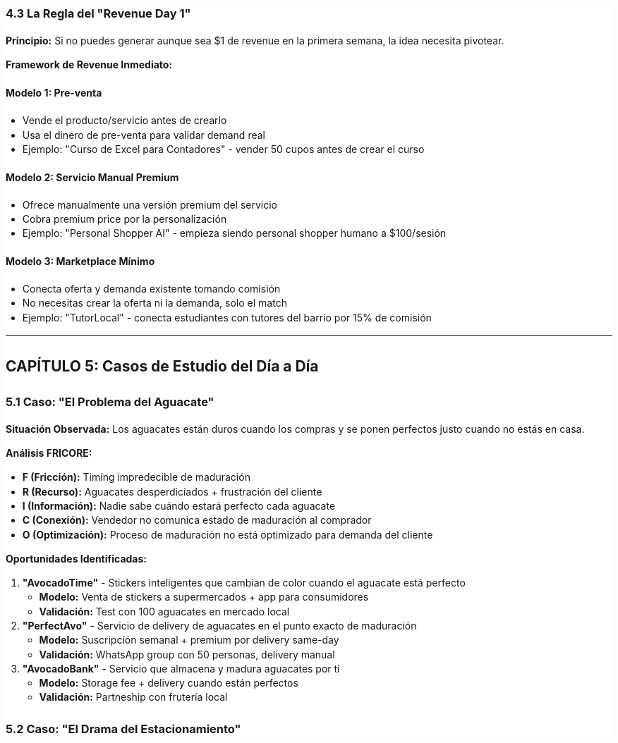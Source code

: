 ### 4.3 La Regla del "Revenue Day 1"

**Principio:** Si no puedes generar aunque sea \$1 de revenue en la primera semana, la idea necesita pivotear.

**Framework de Revenue Inmediato:**

#### Modelo 1: Pre-venta

* Vende el producto/servicio antes de crearlo
* Usa el dinero de pre-venta para validar demand real
* Ejemplo: "Curso de Excel para Contadores" - vender 50 cupos antes de crear el curso

#### Modelo 2: Servicio Manual Premium

* Ofrece manualmente una versión premium del servicio
* Cobra premium price por la personalización
* Ejemplo: "Personal Shopper AI" - empieza siendo personal shopper humano a \$100/sesión

#### Modelo 3: Marketplace Mínimo

* Conecta oferta y demanda existente tomando comisión
* No necesitas crear la oferta ni la demanda, solo el match
* Ejemplo: "TutorLocal" - conecta estudiantes con tutores del barrio por 15% de comisión

---

## CAPÍTULO 5: Casos de Estudio del Día a Día

### 5.1 Caso: "El Problema del Aguacate"

**Situación Observada:** Los aguacates están duros cuando los compras y se ponen perfectos justo cuando no estás en casa.

**Análisis FRICORE:**

* **F (Fricción):** Timing impredecible de maduración
* **R (Recurso):** Aguacates desperdiciados + frustración del cliente
* **I (Información):** Nadie sabe cuándo estará perfecto cada aguacate
* **C (Conexión):** Vendedor no comunica estado de maduración al comprador
* **O (Optimización):** Proceso de maduración no está optimizado para demanda del cliente

**Oportunidades Identificadas:**

1. **"AvocadoTime"** - Stickers inteligentes que cambian de color cuando el aguacate está perfecto
   * **Modelo:** Venta de stickers a supermercados + app para consumidores
   * **Validación:** Test con 100 aguacates en mercado local
2. **"PerfectAvo"** - Servicio de delivery de aguacates en el punto exacto de maduración
   * **Modelo:** Suscripción semanal + premium por delivery same-day
   * **Validación:** WhatsApp group con 50 personas, delivery manual
3. **"AvocadoBank"** - Servicio que almacena y madura aguacates por ti
   * **Modelo:** Storage fee + delivery cuando están perfectos
   * **Validación:** Partneship con frutería local

### 5.2 Caso: "El Drama del Estacionamiento"

